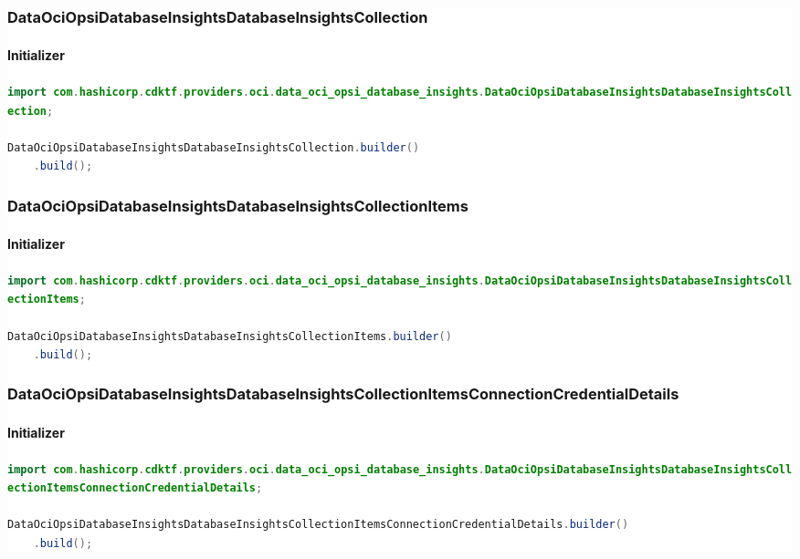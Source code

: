 ### DataOciOpsiDatabaseInsightsDatabaseInsightsCollection <a name="DataOciOpsiDatabaseInsightsDatabaseInsightsCollection" id="rhizo-co-terraform-provider-oci.dataOciOpsiDatabaseInsights.DataOciOpsiDatabaseInsightsDatabaseInsightsCollection"></a>

#### Initializer <a name="Initializer" id="rhizo-co-terraform-provider-oci.dataOciOpsiDatabaseInsights.DataOciOpsiDatabaseInsightsDatabaseInsightsCollection.Initializer"></a>

```java
import com.hashicorp.cdktf.providers.oci.data_oci_opsi_database_insights.DataOciOpsiDatabaseInsightsDatabaseInsightsCollection;

DataOciOpsiDatabaseInsightsDatabaseInsightsCollection.builder()
    .build();
```


### DataOciOpsiDatabaseInsightsDatabaseInsightsCollectionItems <a name="DataOciOpsiDatabaseInsightsDatabaseInsightsCollectionItems" id="rhizo-co-terraform-provider-oci.dataOciOpsiDatabaseInsights.DataOciOpsiDatabaseInsightsDatabaseInsightsCollectionItems"></a>

#### Initializer <a name="Initializer" id="rhizo-co-terraform-provider-oci.dataOciOpsiDatabaseInsights.DataOciOpsiDatabaseInsightsDatabaseInsightsCollectionItems.Initializer"></a>

```java
import com.hashicorp.cdktf.providers.oci.data_oci_opsi_database_insights.DataOciOpsiDatabaseInsightsDatabaseInsightsCollectionItems;

DataOciOpsiDatabaseInsightsDatabaseInsightsCollectionItems.builder()
    .build();
```


### DataOciOpsiDatabaseInsightsDatabaseInsightsCollectionItemsConnectionCredentialDetails <a name="DataOciOpsiDatabaseInsightsDatabaseInsightsCollectionItemsConnectionCredentialDetails" id="rhizo-co-terraform-provider-oci.dataOciOpsiDatabaseInsights.DataOciOpsiDatabaseInsightsDatabaseInsightsCollectionItemsConnectionCredentialDetails"></a>

#### Initializer <a name="Initializer" id="rhizo-co-terraform-provider-oci.dataOciOpsiDatabaseInsights.DataOciOpsiDatabaseInsightsDatabaseInsightsCollectionItemsConnectionCredentialDetails.Initializer"></a>

```java
import com.hashicorp.cdktf.providers.oci.data_oci_opsi_database_insights.DataOciOpsiDatabaseInsightsDatabaseInsightsCollectionItemsConnectionCredentialDetails;

DataOciOpsiDatabaseInsightsDatabaseInsightsCollectionItemsConnectionCredentialDetails.builder()
    .build();
```

